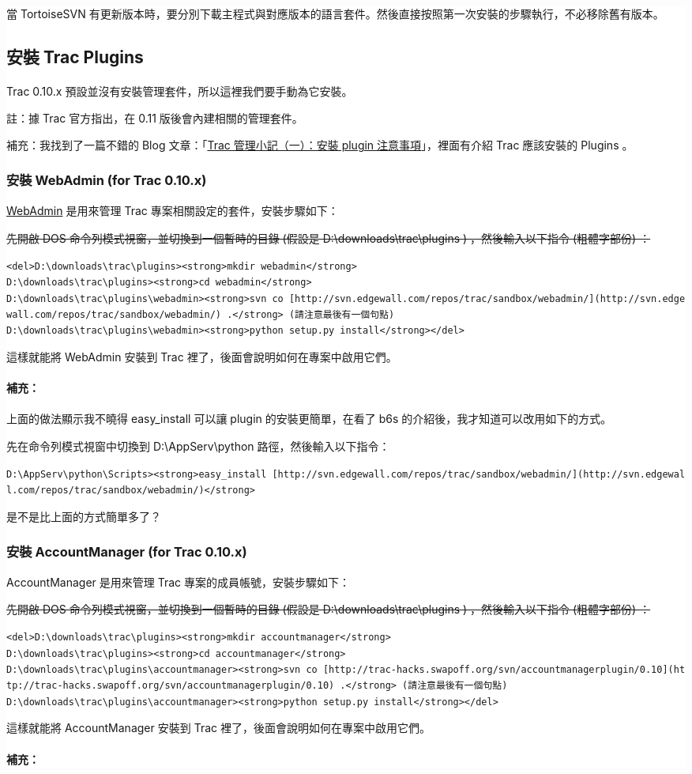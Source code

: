 當 TortoiseSVN 有更新版本時，要分別下載主程式與對應版本的語言套件。然後直接按照第一次安裝的步驟執行，不必移除舊有版本。

## 安裝 Trac Plugins

Trac 0.10.x 預設並沒有安裝管理套件，所以這裡我們要手動為它安裝。

註：據 Trac 官方指出，在 0.11 版後會內建相關的管理套件。 

補充：我找到了一篇不錯的 Blog 文章：「[Trac 管理小記（一）：安裝 plugin 注意事項](http://b6s.blogspot.com/2006/12/trac-plugin.html)」，裡面有介紹 Trac 應該安裝的 Plugins 。 

### 安裝 WebAdmin (for Trac 0.10.x) 

[WebAdmin](http://trac.edgewall.org/wiki/WebAdmin) 是用來管理 Trac 專案相關設定的套件，安裝步驟如下：

<del>先開啟 DOS 命令列模式視窗，並切換到一個暫時的目錄 (假設是 D:\downloads\trac\plugins ) ，然後輸入以下指令 (粗體字部份) ：</del> 

```
<del>D:\downloads\trac\plugins><strong>mkdir webadmin</strong>
D:\downloads\trac\plugins><strong>cd webadmin</strong>
D:\downloads\trac\plugins\webadmin><strong>svn co [http://svn.edgewall.com/repos/trac/sandbox/webadmin/](http://svn.edgewall.com/repos/trac/sandbox/webadmin/) .</strong> (請注意最後有一個句點)
D:\downloads\trac\plugins\webadmin><strong>python setup.py install</strong></del>

```

這樣就能將 WebAdmin 安裝到 Trac 裡了，後面會說明如何在專案中啟用它們。
<h4>補充：</h4>

上面的做法顯示我不曉得 easy_install 可以讓 plugin 的安裝更簡單，在看了 b6s 的介紹後，我才知道可以改用如下的方式。

先在命令列模式視窗中切換到 D:\AppServ\python 路徑，然後輸入以下指令：

```
D:\AppServ\python\Scripts><strong>easy_install [http://svn.edgewall.com/repos/trac/sandbox/webadmin/](http://svn.edgewall.com/repos/trac/sandbox/webadmin/)</strong>

```

是不是比上面的方式簡單多了？

### 安裝 AccountManager (for Trac 0.10.x)

AccountManager 是用來管理 Trac 專案的成員帳號，安裝步驟如下： 

<del>先開啟 DOS 命令列模式視窗，並切換到一個暫時的目錄 (假設是 D:\downloads\trac\plugins ) ，然後輸入以下指令 (粗體字部份) ：</del> 

```
<del>D:\downloads\trac\plugins><strong>mkdir accountmanager</strong>
D:\downloads\trac\plugins><strong>cd accountmanager</strong>
D:\downloads\trac\plugins\accountmanager><strong>svn co [http://trac-hacks.swapoff.org/svn/accountmanagerplugin/0.10](http://trac-hacks.swapoff.org/svn/accountmanagerplugin/0.10) .</strong> (請注意最後有一個句點)
D:\downloads\trac\plugins\accountmanager><strong>python setup.py install</strong></del>

```

這樣就能將 AccountManager 安裝到 Trac 裡了，後面會說明如何在專案中啟用它們。
<h4>補充：</h4>
